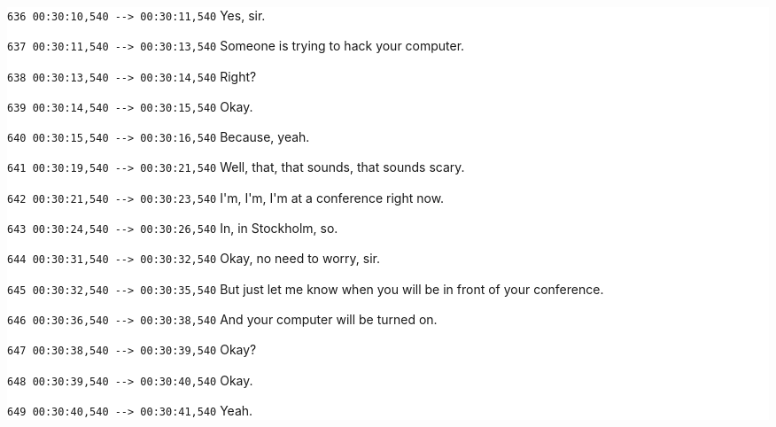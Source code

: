 

`636 00:30:10,540 --> 00:30:11,540`
Yes, sir.



`637 00:30:11,540 --> 00:30:13,540`
Someone is trying to hack your computer.



`638 00:30:13,540 --> 00:30:14,540`
Right?



`639 00:30:14,540 --> 00:30:15,540`
Okay.



`640 00:30:15,540 --> 00:30:16,540`
Because, yeah.



`641 00:30:19,540 --> 00:30:21,540`
Well, that, that sounds, that sounds scary.



`642 00:30:21,540 --> 00:30:23,540`
I'm, I'm, I'm at a conference right now.



`643 00:30:24,540 --> 00:30:26,540`
In, in Stockholm, so.



`644 00:30:31,540 --> 00:30:32,540`
Okay, no need to worry, sir.



`645 00:30:32,540 --> 00:30:35,540`
But just let me know when you will be in front of your conference.



`646 00:30:36,540 --> 00:30:38,540`
And your computer will be turned on.



`647 00:30:38,540 --> 00:30:39,540`
Okay?



`648 00:30:39,540 --> 00:30:40,540`
Okay.



`649 00:30:40,540 --> 00:30:41,540`
Yeah.
